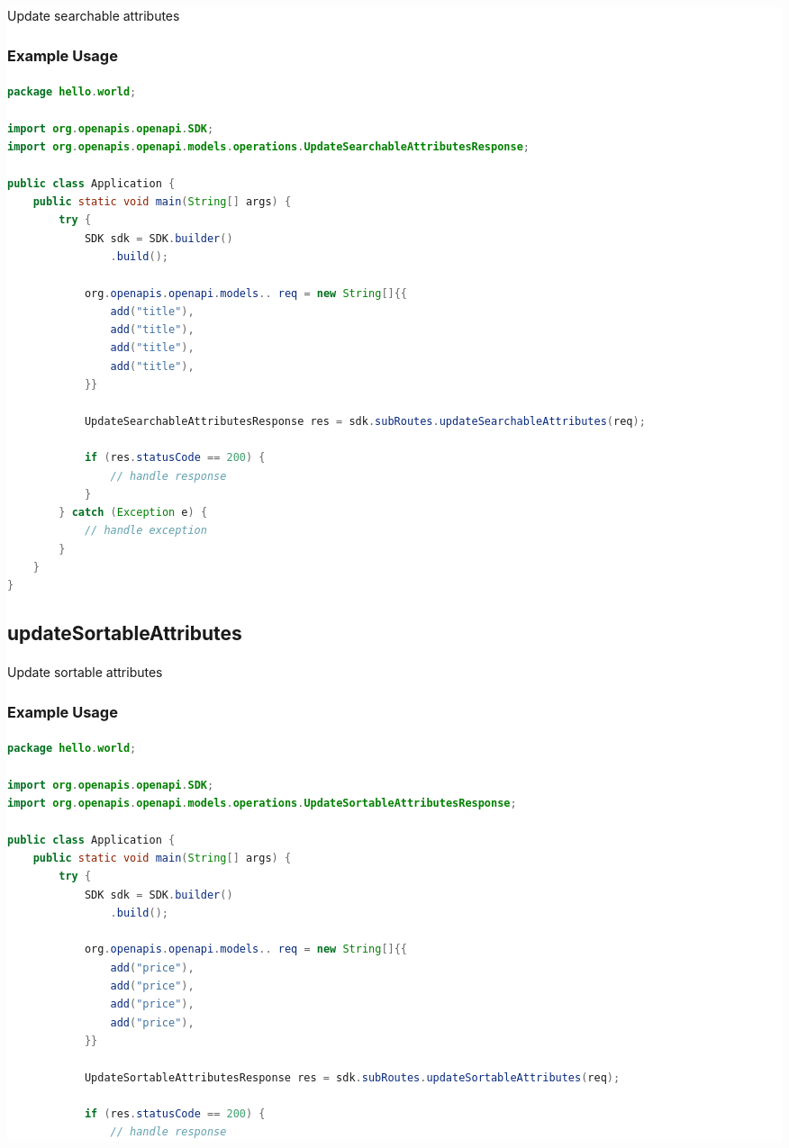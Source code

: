 Update searchable attributes

### Example Usage

```java
package hello.world;

import org.openapis.openapi.SDK;
import org.openapis.openapi.models.operations.UpdateSearchableAttributesResponse;

public class Application {
    public static void main(String[] args) {
        try {
            SDK sdk = SDK.builder()
                .build();

            org.openapis.openapi.models.. req = new String[]{{
                add("title"),
                add("title"),
                add("title"),
                add("title"),
            }}            

            UpdateSearchableAttributesResponse res = sdk.subRoutes.updateSearchableAttributes(req);

            if (res.statusCode == 200) {
                // handle response
            }
        } catch (Exception e) {
            // handle exception
        }
    }
}
```

## updateSortableAttributes

Update sortable attributes

### Example Usage

```java
package hello.world;

import org.openapis.openapi.SDK;
import org.openapis.openapi.models.operations.UpdateSortableAttributesResponse;

public class Application {
    public static void main(String[] args) {
        try {
            SDK sdk = SDK.builder()
                .build();

            org.openapis.openapi.models.. req = new String[]{{
                add("price"),
                add("price"),
                add("price"),
                add("price"),
            }}            

            UpdateSortableAttributesResponse res = sdk.subRoutes.updateSortableAttributes(req);

            if (res.statusCode == 200) {
                // handle response
```